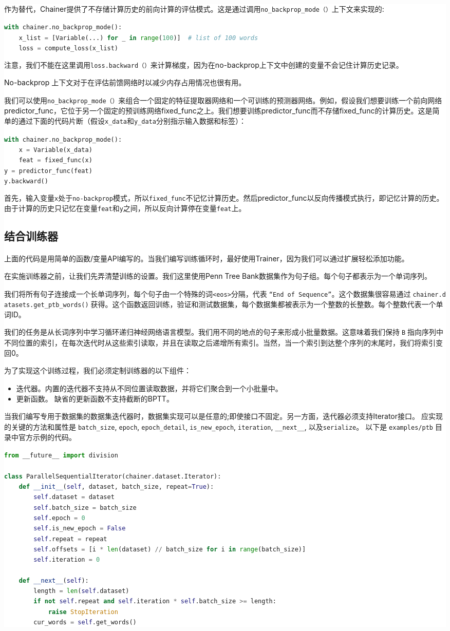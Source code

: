 作为替代，Chainer提供了不存储计算历史的前向计算的评估模式。这是通过调用`no_backprop_mode（）`上下文来实现的:


```python
with chainer.no_backprop_mode():
    x_list = [Variable(...) for _ in range(100)]  # list of 100 words
    loss = compute_loss(x_list)
```

注意，我们不能在这里调用`loss.backward（）`来计算梯度，因为在no-backprop上下文中创建的变量不会记住计算历史记录。

No-backprop 上下文对于在评估前馈网络时以减少内存占用情况也很有用。

我们可以使用`no_backprop_mode（）`来组合一个固定的特征提取器网络和一个可训练的预测器网络。例如，假设我们想要训练一个前向网络predictor_func，它位于另一个固定的预训练网络fixed_func之上。我们想要训练predictor_func而不存储fixed_func的计算历史。这是简单的通过下面的代码片断（假设`x_data`和`y_data`分别指示输入数据和标签）：


```python
with chainer.no_backprop_mode():
    x = Variable(x_data)
    feat = fixed_func(x)
y = predictor_func(feat)
y.backward()
```

首先，输入变量`x`处于`no-backprop`模式，所以`fixed_func`不记忆计算历史。然后predictor_func以反向传播模式执行，即记忆计算的历史。由于计算的历史只记忆在变量`feat`和`y`之间，所以反向计算停在变量`feat`上。


## 结合训练器

上面的代码是用简单的函数/变量API编写的。当我们编写训练循环时，最好使用Trainer，因为我们可以通过扩展轻松添加功能。

在实施训练器之前，让我们先弄清楚训练的设置。我们这里使用Penn Tree Bank数据集作为句子组。每个句子都表示为一个单词序列。

我们将所有句子连接成一个长单词序列，每个句子由一个特殊的词`<eos>`分隔，代表 `“End of Sequence”`。这个数据集很容易通过 `chainer.datasets.get_ptb_words()` 获得。这个函数返回训练，验证和测试数据集，每个数据集都被表示为一个整数的长整数。每个整数代表一个单词ID。

我们的任务是从长词序列中学习循环递归神经网络语言模型。我们用不同的地点的句子来形成小批量数据。这意味着我们保持 `B` 指向序列中不同位置的索引，在每次迭代时从这些索引读取，并且在读取之后递增所有索引。当然，当一个索引到达整个序列的末尾时，我们将索引变回0。




为了实现这个训练过程，我们必须定制训练器的以下组件：

* 迭代器。内置的迭代器不支持从不同位置读取数据，并将它们聚合到一个小批量中。
* 更新函数。 缺省的更新函数不支持截断的BPTT。

当我们编写专用于数据集的数据集迭代器时，数据集实现可以是任意的;即使接口不固定。另一方面，迭代器必须支持Iterator接口。
应实现的关键的方法和属性是 `batch_size`, `epoch`, `epoch_detail`, `is_new_epoch`, `iteration`, `__next__`, 以及`serialize`。 以下是 `examples/ptb` 目录中官方示例的代码。


```python
from __future__ import division

class ParallelSequentialIterator(chainer.dataset.Iterator):
    def __init__(self, dataset, batch_size, repeat=True):
        self.dataset = dataset
        self.batch_size = batch_size
        self.epoch = 0
        self.is_new_epoch = False
        self.repeat = repeat
        self.offsets = [i * len(dataset) // batch_size for i in range(batch_size)]
        self.iteration = 0

    def __next__(self):
        length = len(self.dataset)
        if not self.repeat and self.iteration * self.batch_size >= length:
            raise StopIteration
        cur_words = self.get_words()
```